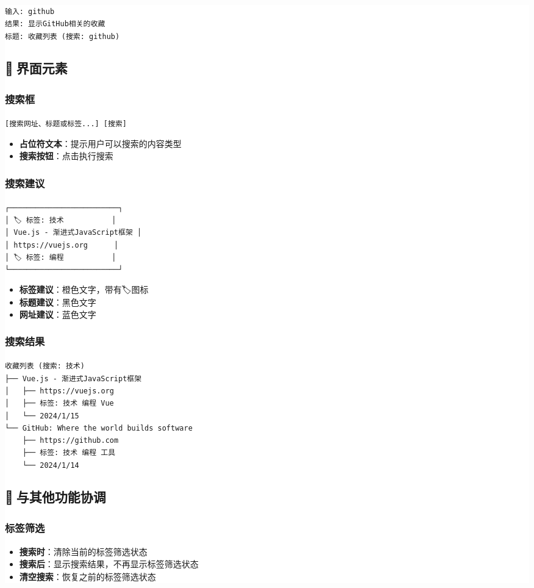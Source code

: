 ```
输入: github
结果: 显示GitHub相关的收藏
标题: 收藏列表 (搜索: github)
```

## 📱 界面元素

### 搜索框

```
[搜索网址、标题或标签...] [搜索]
```

- **占位符文本**：提示用户可以搜索的内容类型
- **搜索按钮**：点击执行搜索

### 搜索建议

```
┌─────────────────────────┐
│ 🏷️ 标签: 技术           │
│ Vue.js - 渐进式JavaScript框架 │
│ https://vuejs.org      │
│ 🏷️ 标签: 编程           │
└─────────────────────────┘
```

- **标签建议**：橙色文字，带有🏷️图标
- **标题建议**：黑色文字
- **网址建议**：蓝色文字

### 搜索结果

```
收藏列表 (搜索: 技术)
├── Vue.js - 渐进式JavaScript框架
│   ├── https://vuejs.org
│   ├── 标签: 技术 编程 Vue
│   └── 2024/1/15
└── GitHub: Where the world builds software
    ├── https://github.com
    ├── 标签: 技术 编程 工具
    └── 2024/1/14
```

## 🔄 与其他功能协调

### 标签筛选

- **搜索时**：清除当前的标签筛选状态
- **搜索后**：显示搜索结果，不再显示标签筛选状态
- **清空搜索**：恢复之前的标签筛选状态
